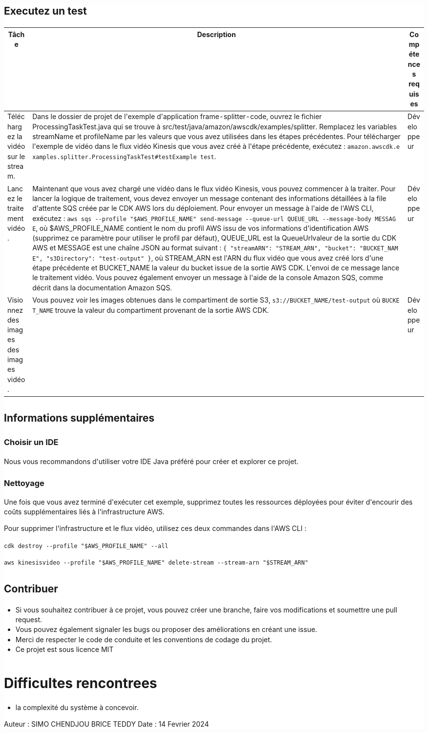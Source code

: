 
## Executez un test 

| Tâche                               | Description                                                                                                                                                                                                                                                                                                                                                                                                                                                                                                                   | Compétences requises            |
|-------------------------------------|---------------------------------------------------------------------------------------------------------------------------------------------------------------------------------------------------------------------------------------------------------------------------------------------------------------------------------------------------------------------------------------------------------------------------------------------------------------------------------------------------------------------------------|--------------------------------|
| Téléchargez la vidéo sur le stream. | Dans le dossier de projet de l'exemple d'application frame-splitter-code, ouvrez le fichier ProcessingTaskTest.java qui se trouve à src/test/java/amazon/awscdk/examples/splitter. Remplacez les variables streamName et profileName par les valeurs que vous avez utilisées dans les étapes précédentes. Pour télécharger l'exemple de vidéo dans le flux vidéo Kinesis que vous avez créé à l'étape précédente, exécutez : `amazon.awscdk.examples.splitter.ProcessingTaskTest#testExample test`. | Développeur |
| Lancez le traitement vidéo.         | Maintenant que vous avez chargé une vidéo dans le flux vidéo Kinesis, vous pouvez commencer à la traiter. Pour lancer la logique de traitement, vous devez envoyer un message contenant des informations détaillées à la file d'attente SQS créée par le CDK AWS lors du déploiement. Pour envoyer un message à l'aide de l'AWS CLI, exécutez : `aws sqs --profile "$AWS_PROFILE_NAME" send-message --queue-url QUEUE_URL --message-body MESSAGE`, où $AWS_PROFILE_NAME contient le nom du profil AWS issu de vos informations d'identification AWS (supprimez ce paramètre pour utiliser le profil par défaut), QUEUE_URL est la QueueUrlvaleur de la sortie du CDK AWS et MESSAGE est une chaîne JSON au format suivant : `{ "streamARN": "STREAM_ARN", "bucket": "BUCKET_NAME", "s3Directory": "test-output" }`, où STREAM_ARN est l'ARN du flux vidéo que vous avez créé lors d'une étape précédente et BUCKET_NAME la valeur du bucket issue de la sortie AWS CDK. L'envoi de ce message lance le traitement vidéo. Vous pouvez également envoyer un message à l'aide de la console Amazon SQS, comme décrit dans la documentation Amazon SQS. | Développeur |
| Visionnez des images des images vidéo. | Vous pouvez voir les images obtenues dans le compartiment de sortie S3, `s3://BUCKET_NAME/test-output` où `BUCKET_NAME` trouve la valeur du compartiment provenant de la sortie AWS CDK. | Développeur|

## Informations supplémentaires

### Choisir un IDE

Nous vous recommandons d'utiliser votre IDE Java préféré pour créer et explorer ce projet.

### Nettoyage

Une fois que vous avez terminé d'exécuter cet exemple, supprimez toutes les ressources déployées pour éviter d'encourir des coûts supplémentaires liés à l'infrastructure AWS.

Pour supprimer l'infrastructure et le flux vidéo, utilisez ces deux commandes dans l'AWS CLI :

`cdk destroy --profile "$AWS_PROFILE_NAME" --all`

`aws kinesisvideo --profile "$AWS_PROFILE_NAME" delete-stream --stream-arn "$STREAM_ARN"`

## Contribuer

* Si vous souhaitez contribuer à ce projet, vous pouvez créer une branche, faire vos modifications et soumettre une pull request.
* Vous pouvez également signaler les bugs ou proposer des améliorations en créant une issue.
* Merci de respecter le code de conduite et les conventions de codage du projet.
* Ce projet est sous licence MIT


# Difficultes rencontrees
 
 * la complexité du système à concevoir.


Auteur : SIMO CHENDJOU BRICE TEDDY
Date : 14 Fevrier 2024 